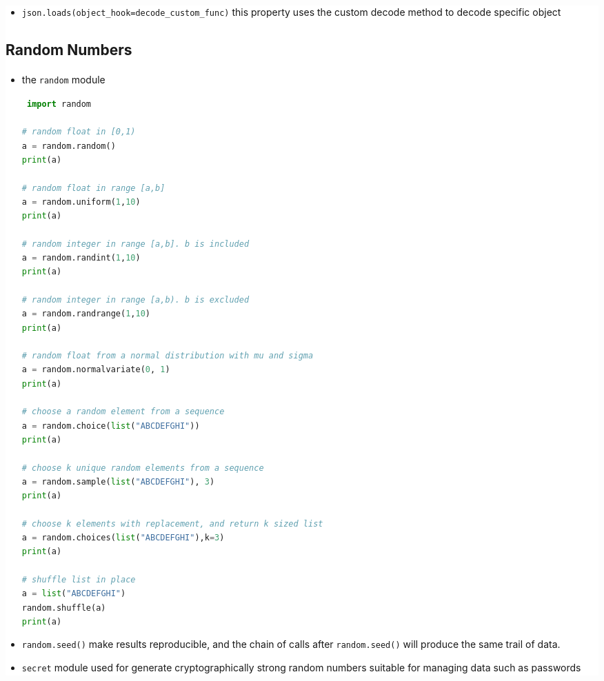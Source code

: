 - `json.loads(object_hook=decode_custom_func)` this property uses the custom decode method to decode specific object

## Random Numbers

- the `random` module

  ```py
   import random

  # random float in [0,1)
  a = random.random()
  print(a)

  # random float in range [a,b]
  a = random.uniform(1,10)
  print(a)

  # random integer in range [a,b]. b is included
  a = random.randint(1,10)
  print(a)

  # random integer in range [a,b). b is excluded
  a = random.randrange(1,10)
  print(a)

  # random float from a normal distribution with mu and sigma
  a = random.normalvariate(0, 1)
  print(a)

  # choose a random element from a sequence
  a = random.choice(list("ABCDEFGHI"))
  print(a)

  # choose k unique random elements from a sequence
  a = random.sample(list("ABCDEFGHI"), 3)
  print(a)

  # choose k elements with replacement, and return k sized list
  a = random.choices(list("ABCDEFGHI"),k=3)
  print(a)

  # shuffle list in place
  a = list("ABCDEFGHI")
  random.shuffle(a)
  print(a)
  ```

- `random.seed()` make results reproducible, and the chain of calls after `random.seed()` will produce the same trail of data.
- `secret` module used for generate cryptographically strong random numbers suitable for managing data such as passwords
